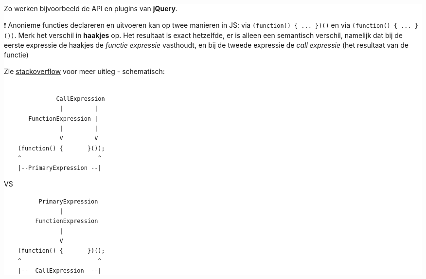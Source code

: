Zo werken bijvoorbeeld de API en plugins van __jQuery__.

:exclamation: Anonieme functies declareren en uitvoeren kan op twee manieren in JS: via `(function() { ... })()` en via `(function() { ... }())`. Merk het verschil in **haakjes** op. Het resultaat is exact hetzelfde, er is alleen een semantisch verschil, namelijk dat bij de eerste expressie de haakjes de *functie expressie* vasthoudt, en bij de tweede expressie de *call expressie* (het resultaat van de functie)

Zie [stackoverflow](http://stackoverflow.com/questions/3783007/is-there-a-difference-between-function-and-function) voor meer uitleg - schematisch:

```

               CallExpression
                |         |
       FunctionExpression |
                |         |
                V         V
    (function() {       }());
    ^                      ^
    |--PrimaryExpression --|
```

VS

```
          PrimaryExpression
                |
         FunctionExpression
                |
                V
    (function() {       })();
    ^                      ^
    |--  CallExpression  --|

```